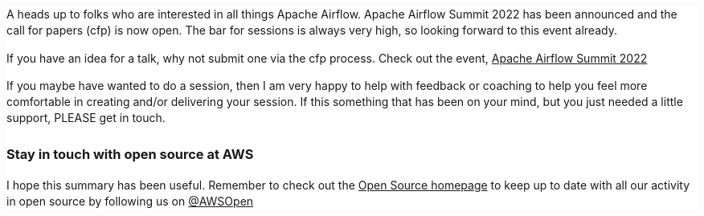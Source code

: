 A heads up to folks who are interested in all things Apache Airflow. Apache Airflow Summit 2022 has been announced and the call for papers (cfp) is now open. The bar for sessions is always very high, so looking forward to this event already.

If you have an idea for a talk, why not submit one via the cfp process. Check out the event, [Apache Airflow Summit 2022](https://aws-oss.beachgeek.co.uk/19e)

If you maybe have wanted to do a session, then I am very happy to help with feedback or coaching to help you feel more comfortable in creating and/or delivering your session. If this something that has been on your mind, but you just needed a little support, PLEASE get in touch.

### Stay in touch with open source at AWS

I hope this summary has been useful. Remember to check out the [Open Source homepage](https://aws.amazon.com/opensource/?opensource-all.sort-by=item.additionalFields.startDate&opensource-all.sort-order=asc) to keep up to date with all our activity in open source by following us on [@AWSOpen](https://twitter.com/AWSOpen)